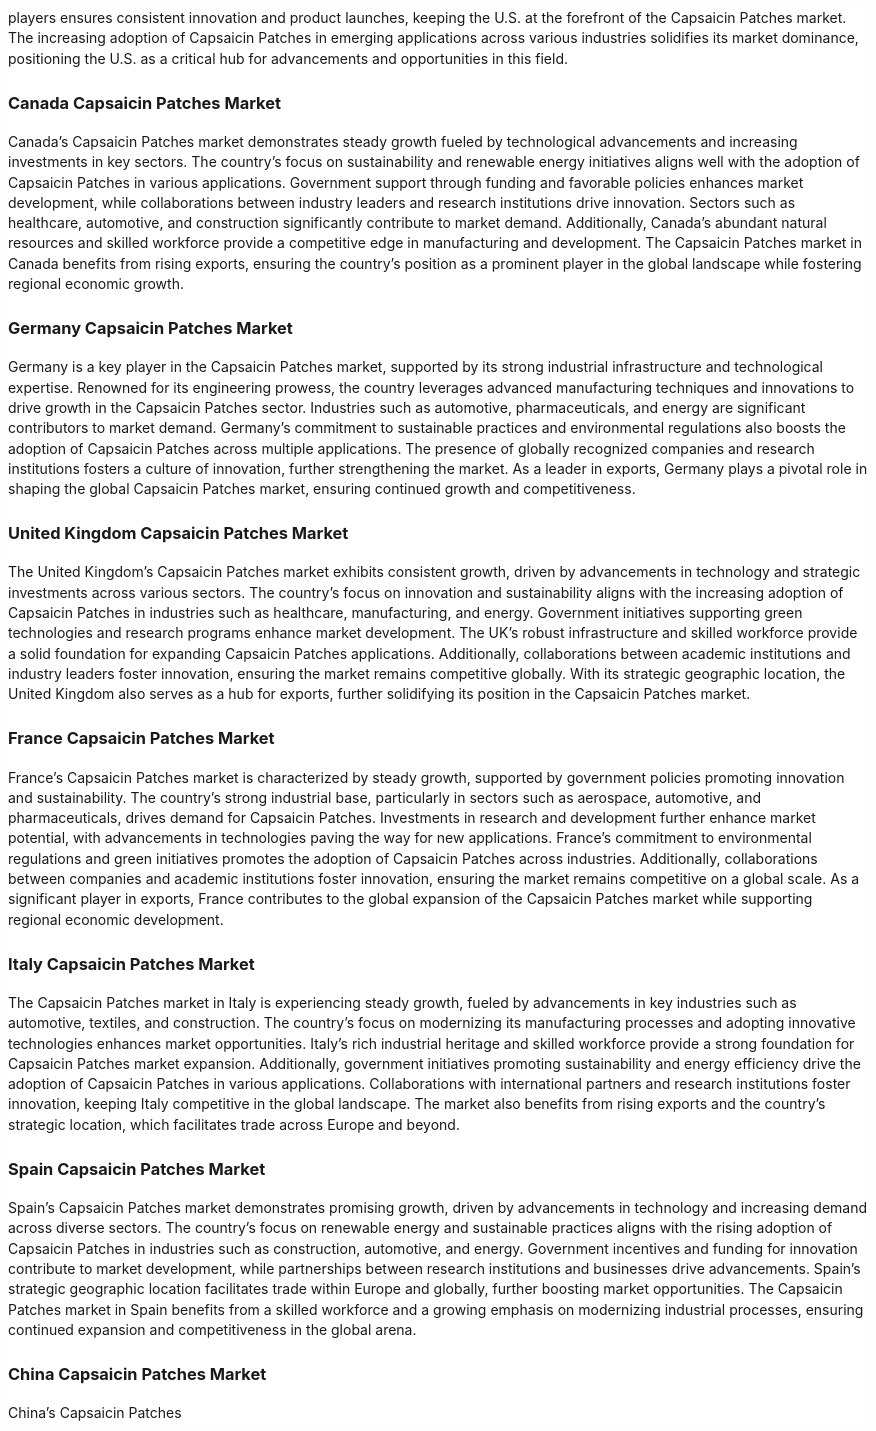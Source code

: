 players ensures consistent innovation and product launches, keeping the U.S. at the forefront of the Capsaicin Patches market. The increasing adoption of Capsaicin Patches in emerging applications across various industries solidifies its market dominance, positioning the U.S. as a critical hub for advancements and opportunities in this field.</p><h3>Canada Capsaicin Patches Market</h3><p>Canada&rsquo;s Capsaicin Patches market demonstrates steady growth fueled by technological advancements and increasing investments in key sectors. The country&rsquo;s focus on sustainability and renewable energy initiatives aligns well with the adoption of Capsaicin Patches in various applications. Government support through funding and favorable policies enhances market development, while collaborations between industry leaders and research institutions drive innovation. Sectors such as healthcare, automotive, and construction significantly contribute to market demand. Additionally, Canada&rsquo;s abundant natural resources and skilled workforce provide a competitive edge in manufacturing and development. The Capsaicin Patches market in Canada benefits from rising exports, ensuring the country&rsquo;s position as a prominent player in the global landscape while fostering regional economic growth.</p><h3>Germany Capsaicin Patches Market</h3><p>Germany is a key player in the Capsaicin Patches market, supported by its strong industrial infrastructure and technological expertise. Renowned for its engineering prowess, the country leverages advanced manufacturing techniques and innovations to drive growth in the Capsaicin Patches sector. Industries such as automotive, pharmaceuticals, and energy are significant contributors to market demand. Germany&rsquo;s commitment to sustainable practices and environmental regulations also boosts the adoption of Capsaicin Patches across multiple applications. The presence of globally recognized companies and research institutions fosters a culture of innovation, further strengthening the market. As a leader in exports, Germany plays a pivotal role in shaping the global Capsaicin Patches market, ensuring continued growth and competitiveness.</p><h3>United Kingdom Capsaicin Patches Market</h3><p>The United Kingdom&rsquo;s Capsaicin Patches market exhibits consistent growth, driven by advancements in technology and strategic investments across various sectors. The country&rsquo;s focus on innovation and sustainability aligns with the increasing adoption of Capsaicin Patches in industries such as healthcare, manufacturing, and energy. Government initiatives supporting green technologies and research programs enhance market development. The UK&rsquo;s robust infrastructure and skilled workforce provide a solid foundation for expanding Capsaicin Patches applications. Additionally, collaborations between academic institutions and industry leaders foster innovation, ensuring the market remains competitive globally. With its strategic geographic location, the United Kingdom also serves as a hub for exports, further solidifying its position in the Capsaicin Patches market.</p><h3>France Capsaicin Patches Market</h3><p>France&rsquo;s Capsaicin Patches market is characterized by steady growth, supported by government policies promoting innovation and sustainability. The country&rsquo;s strong industrial base, particularly in sectors such as aerospace, automotive, and pharmaceuticals, drives demand for Capsaicin Patches. Investments in research and development further enhance market potential, with advancements in technologies paving the way for new applications. France&rsquo;s commitment to environmental regulations and green initiatives promotes the adoption of Capsaicin Patches across industries. Additionally, collaborations between companies and academic institutions foster innovation, ensuring the market remains competitive on a global scale. As a significant player in exports, France contributes to the global expansion of the Capsaicin Patches market while supporting regional economic development.</p><h3>Italy Capsaicin Patches Market</h3><p>The Capsaicin Patches market in Italy is experiencing steady growth, fueled by advancements in key industries such as automotive, textiles, and construction. The country&rsquo;s focus on modernizing its manufacturing processes and adopting innovative technologies enhances market opportunities. Italy&rsquo;s rich industrial heritage and skilled workforce provide a strong foundation for Capsaicin Patches market expansion. Additionally, government initiatives promoting sustainability and energy efficiency drive the adoption of Capsaicin Patches in various applications. Collaborations with international partners and research institutions foster innovation, keeping Italy competitive in the global landscape. The market also benefits from rising exports and the country&rsquo;s strategic location, which facilitates trade across Europe and beyond.</p><h3>Spain Capsaicin Patches Market</h3><p>Spain&rsquo;s Capsaicin Patches market demonstrates promising growth, driven by advancements in technology and increasing demand across diverse sectors. The country&rsquo;s focus on renewable energy and sustainable practices aligns with the rising adoption of Capsaicin Patches in industries such as construction, automotive, and energy. Government incentives and funding for innovation contribute to market development, while partnerships between research institutions and businesses drive advancements. Spain&rsquo;s strategic geographic location facilitates trade within Europe and globally, further boosting market opportunities. The Capsaicin Patches market in Spain benefits from a skilled workforce and a growing emphasis on modernizing industrial processes, ensuring continued expansion and competitiveness in the global arena.</p><h3>China Capsaicin Patches Market</h3><p>China&rsquo;s Capsaicin Patches